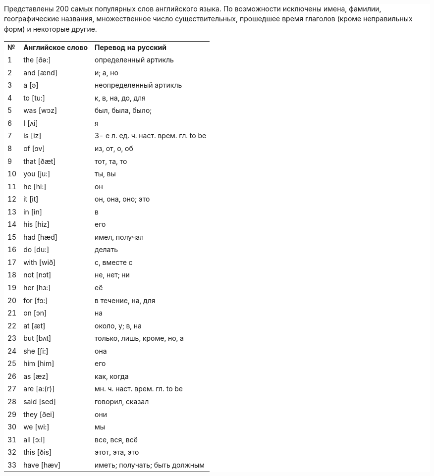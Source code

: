 Представлены 200 самых популярных слов английского языка. По возможности исключены имена, фамилии, географические названия, множественное число существительных, прошедшее время глаголов (кроме неправильных форм) и некоторые другие.

|   |   |   |
|---|---|---|
|**№**|**Английское слово**|**Перевод на русский**|
|1|the [ðə:]|определенный артикль|
|2|and [ænd]|и; а, но|
|3|a [ə]|неопределенный артикль|
|4|to [tu:]|к, в, на, до, для|
|5|was [wɔz]|был, была, было;|
|6|I [ʌi]|я|
|7|is [iz]|3- е л. ед. ч. наст. врем. гл. to be|
|8|of [ɔv]|из, от, о, об|
|9|that [ðæt]|тот, та, то|
|10|you [ju:]|ты, вы|
|11|he [hi:]|он|
|12|it [it]|он, она, оно; это|
|13|in [in]|в|
|14|his [hiz]|его|
|15|had [hæd]|имел, получал|
|16|do [du:]|делать|
|17|with [wið]|с, вместе с|
|18|not [nɔt]|не, нет; ни|
|19|her [hз:]|её|
|20|for [fɔ:]|в течение, на, для|
|21|on [ɔn]|на|
|22|at [æt]|около, у; в, на|
|23|but [bʌt]|только, лишь, кроме, но, а|
|24|she [ʃi:]|она|
|25|him [him]|его|
|26|as [æz]|как, когда|
|27|are [a:(r)]|мн. ч. наст. врем. гл. to be|
|28|said [sed]|говорил, сказал|
|29|they [ðei]|они|
|30|we [wi:]|мы|
|31|all [ɔ:l]|все, вся, всё|
|32|this [ðis]|этот, эта, это|
|33|have [hæv]|иметь; получать; быть должным|